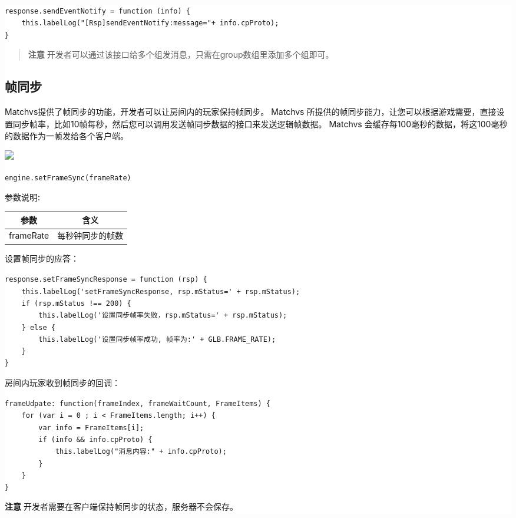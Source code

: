 ```
response.sendEventNotify = function (info) {
    this.labelLog("[Rsp]sendEventNotify:message="+ info.cpProto);
}
```

> **注意** 开发者可以通过该接口给多个组发消息，只需在group数组里添加多个组即可。

## 帧同步

Matchvs提供了帧同步的功能，开发者可以让房间内的玩家保持帧同步。
Matchvs 所提供的帧同步能力，让您可以根据游戏需要，直接设置同步帧率，比如10帧每秒，然后您可以调用发送帧同步数据的接口来发送逻辑帧数据。
Matchvs 会缓存每100毫秒的数据，将这100毫秒的数据作为一帧发给各个客户端。

![](http://imgs.matchvs.com/static/frame.png)


```
engine.setFrameSync(frameRate)
```

参数说明:

| 参数        | 含义       |
| --------- | -------- |
| frameRate | 每秒钟同步的帧数 |

设置帧同步的应答：

```
response.setFrameSyncResponse = function (rsp) {
	this.labelLog('setFrameSyncResponse, rsp.mStatus=' + rsp.mStatus);
	if (rsp.mStatus !== 200) {
		this.labelLog('设置同步帧率失败，rsp.mStatus=' + rsp.mStatus);
	} else {
		this.labelLog('设置同步帧率成功, 帧率为:' + GLB.FRAME_RATE);
	}
}
```

房间内玩家收到帧同步的回调：

```
frameUdpate: function(frameIndex, frameWaitCount, FrameItems) {
	for (var i = 0 ; i < FrameItems.length; i++) {
		var info = FrameItems[i];
		if (info && info.cpProto) {
			this.labelLog("消息内容:" + info.cpProto);
		}
	}
}
```

**注意** 开发者需要在客户端保持帧同步的状态，服务器不会保存。